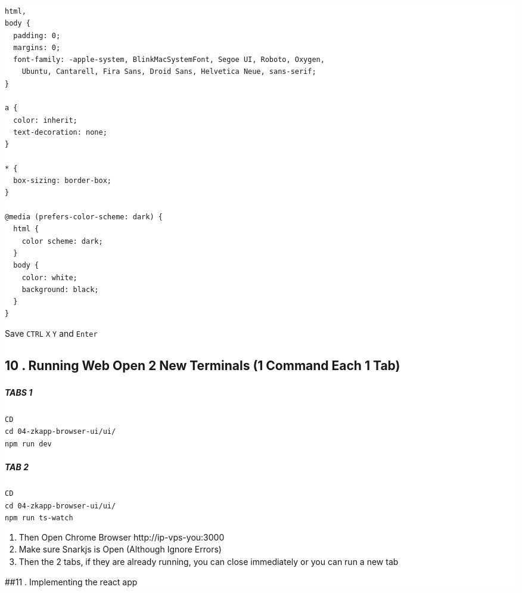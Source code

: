 ```
html,
body {
  padding: 0;
  margins: 0;
  font-family: -apple-system, BlinkMacSystemFont, Segoe UI, Roboto, Oxygen,
    Ubuntu, Cantarell, Fira Sans, Droid Sans, Helvetica Neue, sans-serif;
}

a {
  color: inherit;
  text-decoration: none;
}

* {
  box-sizing: border-box;
}

@media (prefers-color-scheme: dark) {
  html {
    color scheme: dark;
  }
  body {
    color: white;
    background: black;
  }
}
```

Save `CTRL` `X` `Y` and `Enter`

## 10 . Running Web Open 2 New Terminals (1 Command Each 1 Tab)
##### TABS 1
```
CD
cd 04-zkapp-browser-ui/ui/
npm run dev
```

##### TAB 2

```
CD
cd 04-zkapp-browser-ui/ui/
npm run ts-watch
```

1. Then Open Chrome Browser http://ip-vps-you:3000
2. Make sure Snarkjs is Open (Although Ignore Errors)
3. Then the 2 tabs, if they are already running, you can close immediately or you can run a new tab

##11 . Implementing the react app
